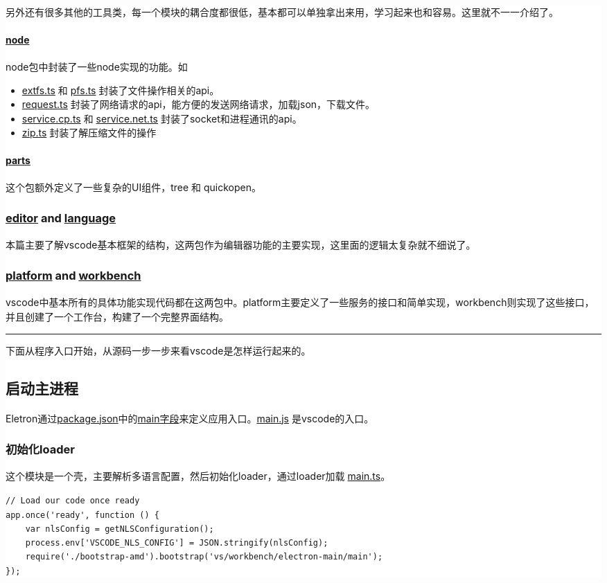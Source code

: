 另外还有很多其他的工具类，每一个模块的耦合度都很低，基本都可以单独拿出来用，学习起来也和容易。这里就不一一介绍了。

#### [node](https://github.com/Microsoft/vscode/tree/master/src/vs/base/node)

node包中封装了一些node实现的功能。如

- [extfs.ts](https://github.com/Microsoft/vscode/blob/master/src/vs/base/node/extfs.ts) 和 [pfs.ts](https://github.com/Microsoft/vscode/blob/master/src/vs/base/node/pfs.ts) 封装了文件操作相关的api。
- [request.ts](https://github.com/Microsoft/vscode/blob/master/src/vs/base/node/request.ts) 封装了网络请求的api，能方便的发送网络请求，加载json，下载文件。
- [service.cp.ts](https://github.com/Microsoft/vscode/blob/master/src/vs/base/node/service.cp.ts) 和 [service.net.ts](https://github.com/Microsoft/vscode/blob/master/src/vs/base/node/service.net.ts) 封装了socket和进程通讯的api。
- [zip.ts](https://github.com/Microsoft/vscode/blob/master/src/vs/base/node/zip.ts) 封装了解压缩文件的操作

#### [parts](https://github.com/Microsoft/vscode/tree/master/src/vs/base/parts)

这个包额外定义了一些复杂的UI组件，tree 和 quickopen。

### [editor](https://github.com/Microsoft/vscode/tree/master/src/vs/editor) and [language](https://github.com/Microsoft/vscode/tree/master/src/vs/language)

本篇主要了解vscode基本框架的结构，这两包作为编辑器功能的主要实现，这里面的逻辑太复杂就不细说了。

### [platform](https://github.com/Microsoft/vscode/tree/master/src/vs/platform) and [workbench](https://github.com/Microsoft/vscode/tree/master/src/vs/workbench)

vscode中基本所有的具体功能实现代码都在这两包中。platform主要定义了一些服务的接口和简单实现，workbench则实现了这些接口，并且创建了一个工作台，构建了一个完整界面结构。


----------

下面从程序入口开始，从源码一步一步来看vscode是怎样运行起来的。

## 启动主进程

Eletron通过[package.json](https://github.com/Microsoft/vscode/blob/master/package.json)中的[main字段](https://github.com/Microsoft/vscode/blob/master/package.json#L8)来定义应用入口。[main.js](https://github.com/Microsoft/vscode/blob/master/src/main.js) 是vscode的入口。

### 初始化loader

这个模块是一个壳，主要解析多语言配置，然后初始化loader，通过loader加载 [main.ts](https://github.com/Microsoft/vscode/blob/master/src/vs/workbench/electron-main/main.ts)。

	// Load our code once ready
	app.once('ready', function () {
		var nlsConfig = getNLSConfiguration();
		process.env['VSCODE_NLS_CONFIG'] = JSON.stringify(nlsConfig);
		require('./bootstrap-amd').bootstrap('vs/workbench/electron-main/main');
	});

